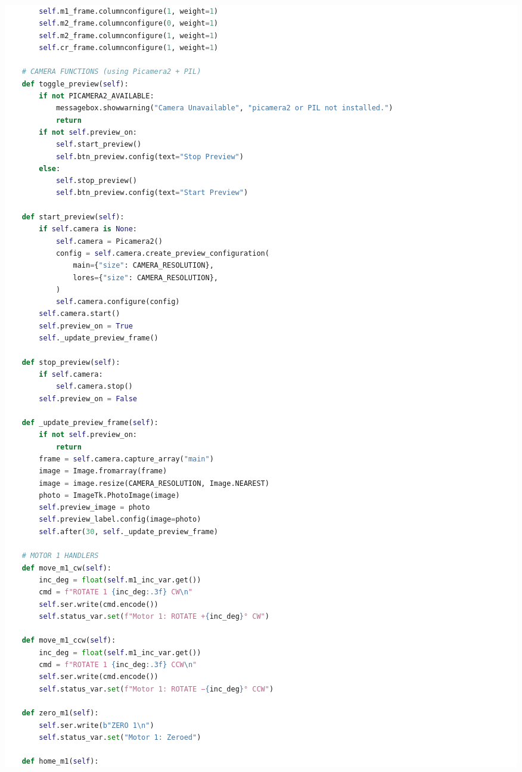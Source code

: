 ```python
        self.m1_frame.columnconfigure(1, weight=1)
        self.m2_frame.columnconfigure(0, weight=1)
        self.m2_frame.columnconfigure(1, weight=1)
        self.cr_frame.columnconfigure(1, weight=1)

    # CAMERA FUNCTIONS (using Picamera2 + PIL)
    def toggle_preview(self):
        if not PICAMERA2_AVAILABLE:
            messagebox.showwarning("Camera Unavailable", "picamera2 or PIL not installed.")
            return
        if not self.preview_on:
            self.start_preview()
            self.btn_preview.config(text="Stop Preview")
        else:
            self.stop_preview()
            self.btn_preview.config(text="Start Preview")

    def start_preview(self):
        if self.camera is None:
            self.camera = Picamera2()
            config = self.camera.create_preview_configuration(
                main={"size": CAMERA_RESOLUTION},
                lores={"size": CAMERA_RESOLUTION},
            )
            self.camera.configure(config)
        self.camera.start()
        self.preview_on = True
        self._update_preview_frame()

    def stop_preview(self):
        if self.camera:
            self.camera.stop()
        self.preview_on = False

    def _update_preview_frame(self):
        if not self.preview_on:
            return
        frame = self.camera.capture_array("main")
        image = Image.fromarray(frame)
        image = image.resize(CAMERA_RESOLUTION, Image.NEAREST)
        photo = ImageTk.PhotoImage(image)
        self.preview_image = photo
        self.preview_label.config(image=photo)
        self.after(30, self._update_preview_frame)

    # MOTOR 1 HANDLERS
    def move_m1_cw(self):
        inc_deg = float(self.m1_inc_var.get())
        cmd = f"ROTATE 1 {inc_deg:.3f} CW\n"
        self.ser.write(cmd.encode())
        self.status_var.set(f"Motor 1: ROTATE +{inc_deg}° CW")

    def move_m1_ccw(self):
        inc_deg = float(self.m1_inc_var.get())
        cmd = f"ROTATE 1 {inc_deg:.3f} CCW\n"
        self.ser.write(cmd.encode())
        self.status_var.set(f"Motor 1: ROTATE −{inc_deg}° CCW")

    def zero_m1(self):
        self.ser.write(b"ZERO 1\n")
        self.status_var.set("Motor 1: Zeroed")

    def home_m1(self):
```
